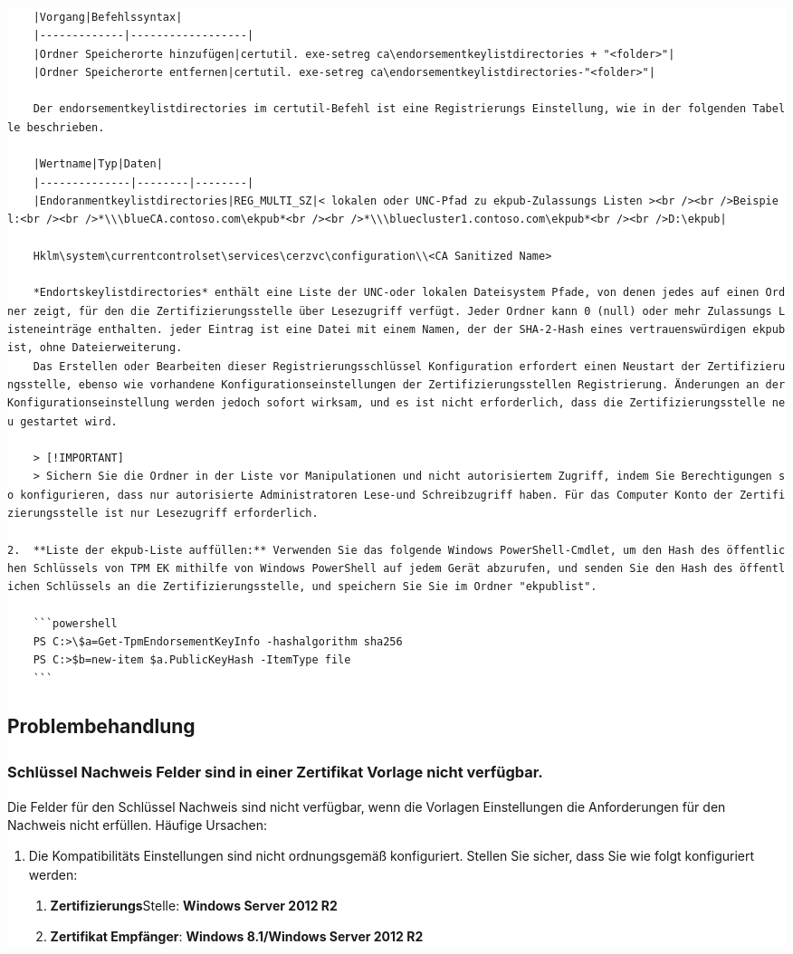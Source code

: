         |Vorgang|Befehlssyntax|  
        |-------------|------------------|  
        |Ordner Speicherorte hinzufügen|certutil. exe-setreg ca\endorsementkeylistdirectories + "<folder>"|  
        |Ordner Speicherorte entfernen|certutil. exe-setreg ca\endorsementkeylistdirectories-"<folder>"|  
  
        Der endorsementkeylistdirectories im certutil-Befehl ist eine Registrierungs Einstellung, wie in der folgenden Tabelle beschrieben.  
  
        |Wertname|Typ|Daten|  
        |--------------|--------|--------|  
        |Endoranmentkeylistdirectories|REG_MULTI_SZ|< lokalen oder UNC-Pfad zu ekpub-Zulassungs Listen ><br /><br />Beispiel:<br /><br />*\\\blueCA.contoso.com\ekpub*<br /><br />*\\\bluecluster1.contoso.com\ekpub*<br /><br />D:\ekpub|  
  
        Hklm\system\currentcontrolset\services\cerzvc\configuration\\<CA Sanitized Name>  
  
        *Endortskeylistdirectories* enthält eine Liste der UNC-oder lokalen Dateisystem Pfade, von denen jedes auf einen Ordner zeigt, für den die Zertifizierungsstelle über Lesezugriff verfügt. Jeder Ordner kann 0 (null) oder mehr Zulassungs Listeneinträge enthalten. jeder Eintrag ist eine Datei mit einem Namen, der der SHA-2-Hash eines vertrauenswürdigen ekpub ist, ohne Dateierweiterung. 
        Das Erstellen oder Bearbeiten dieser Registrierungsschlüssel Konfiguration erfordert einen Neustart der Zertifizierungsstelle, ebenso wie vorhandene Konfigurationseinstellungen der Zertifizierungsstellen Registrierung. Änderungen an der Konfigurationseinstellung werden jedoch sofort wirksam, und es ist nicht erforderlich, dass die Zertifizierungsstelle neu gestartet wird.  
  
        > [!IMPORTANT]  
        > Sichern Sie die Ordner in der Liste vor Manipulationen und nicht autorisiertem Zugriff, indem Sie Berechtigungen so konfigurieren, dass nur autorisierte Administratoren Lese-und Schreibzugriff haben. Für das Computer Konto der Zertifizierungsstelle ist nur Lesezugriff erforderlich.  
  
    2.  **Liste der ekpub-Liste auffüllen:** Verwenden Sie das folgende Windows PowerShell-Cmdlet, um den Hash des öffentlichen Schlüssels von TPM EK mithilfe von Windows PowerShell auf jedem Gerät abzurufen, und senden Sie den Hash des öffentlichen Schlüssels an die Zertifizierungsstelle, und speichern Sie Sie im Ordner "ekpublist".  
  
        ```powershell  
        PS C:>\$a=Get-TpmEndorsementKeyInfo -hashalgorithm sha256  
        PS C:>$b=new-item $a.PublicKeyHash -ItemType file  
        ```  
  
## <a name="troubleshooting"></a>Problembehandlung  
  
### <a name="key-attestation-fields-are-unavailable-on-a-certificate-template"></a>Schlüssel Nachweis Felder sind in einer Zertifikat Vorlage nicht verfügbar.  
Die Felder für den Schlüssel Nachweis sind nicht verfügbar, wenn die Vorlagen Einstellungen die Anforderungen für den Nachweis nicht erfüllen. Häufige Ursachen:  
  
1.  Die Kompatibilitäts Einstellungen sind nicht ordnungsgemäß konfiguriert. Stellen Sie sicher, dass Sie wie folgt konfiguriert werden:  
  
    1.  **Zertifizierungs**Stelle: **Windows Server 2012 R2**  
  
    2.  **Zertifikat Empfänger**: **Windows 8.1/Windows Server 2012 R2**  
  